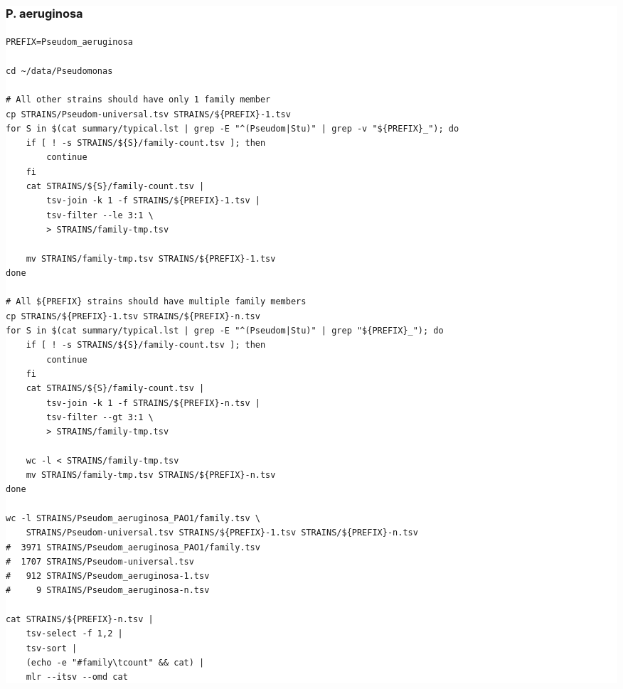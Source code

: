 
### P. aeruginosa

```shell
PREFIX=Pseudom_aeruginosa

cd ~/data/Pseudomonas

# All other strains should have only 1 family member
cp STRAINS/Pseudom-universal.tsv STRAINS/${PREFIX}-1.tsv
for S in $(cat summary/typical.lst | grep -E "^(Pseudom|Stu)" | grep -v "${PREFIX}_"); do
    if [ ! -s STRAINS/${S}/family-count.tsv ]; then
        continue
    fi
    cat STRAINS/${S}/family-count.tsv |
        tsv-join -k 1 -f STRAINS/${PREFIX}-1.tsv |
        tsv-filter --le 3:1 \
        > STRAINS/family-tmp.tsv

    mv STRAINS/family-tmp.tsv STRAINS/${PREFIX}-1.tsv
done

# All ${PREFIX} strains should have multiple family members
cp STRAINS/${PREFIX}-1.tsv STRAINS/${PREFIX}-n.tsv
for S in $(cat summary/typical.lst | grep -E "^(Pseudom|Stu)" | grep "${PREFIX}_"); do
    if [ ! -s STRAINS/${S}/family-count.tsv ]; then
        continue
    fi
    cat STRAINS/${S}/family-count.tsv |
        tsv-join -k 1 -f STRAINS/${PREFIX}-n.tsv |
        tsv-filter --gt 3:1 \
        > STRAINS/family-tmp.tsv

    wc -l < STRAINS/family-tmp.tsv
    mv STRAINS/family-tmp.tsv STRAINS/${PREFIX}-n.tsv
done

wc -l STRAINS/Pseudom_aeruginosa_PAO1/family.tsv \
    STRAINS/Pseudom-universal.tsv STRAINS/${PREFIX}-1.tsv STRAINS/${PREFIX}-n.tsv
#  3971 STRAINS/Pseudom_aeruginosa_PAO1/family.tsv
#  1707 STRAINS/Pseudom-universal.tsv
#   912 STRAINS/Pseudom_aeruginosa-1.tsv
#     9 STRAINS/Pseudom_aeruginosa-n.tsv

cat STRAINS/${PREFIX}-n.tsv |
    tsv-select -f 1,2 |
    tsv-sort |
    (echo -e "#family\tcount" && cat) |
    mlr --itsv --omd cat

```
